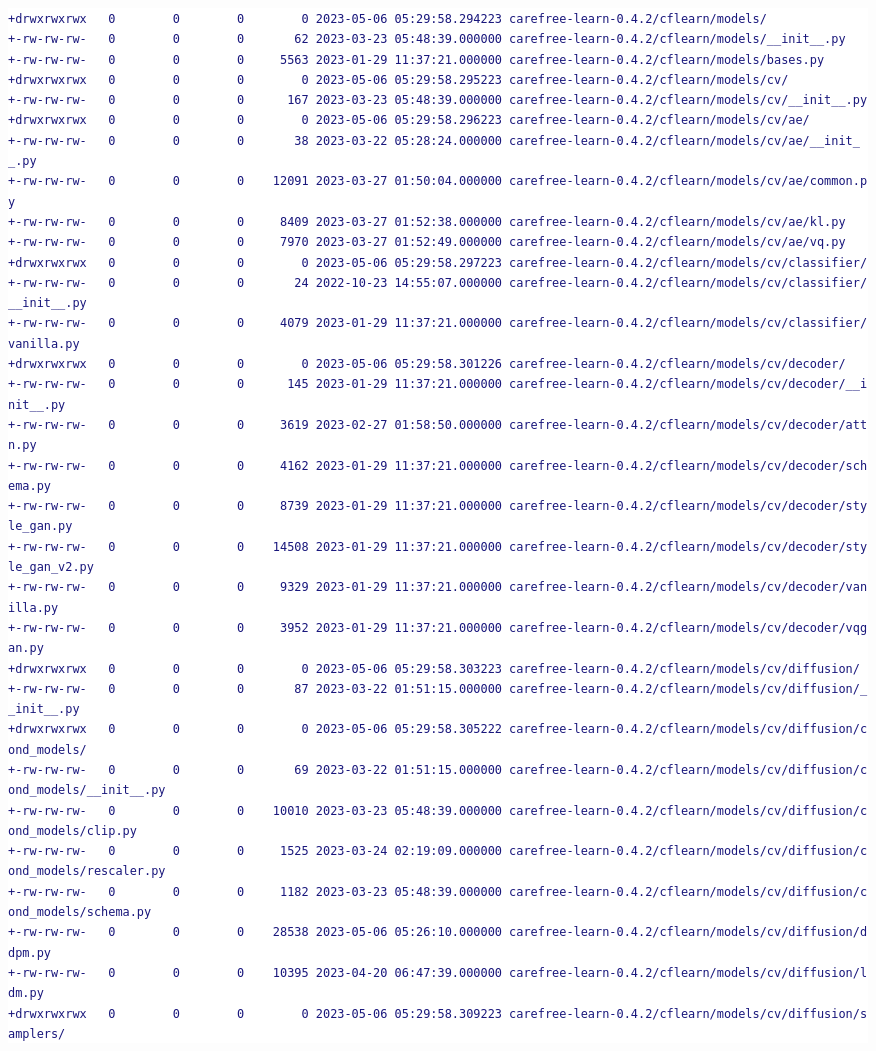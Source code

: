 ```diff
+drwxrwxrwx   0        0        0        0 2023-05-06 05:29:58.294223 carefree-learn-0.4.2/cflearn/models/
+-rw-rw-rw-   0        0        0       62 2023-03-23 05:48:39.000000 carefree-learn-0.4.2/cflearn/models/__init__.py
+-rw-rw-rw-   0        0        0     5563 2023-01-29 11:37:21.000000 carefree-learn-0.4.2/cflearn/models/bases.py
+drwxrwxrwx   0        0        0        0 2023-05-06 05:29:58.295223 carefree-learn-0.4.2/cflearn/models/cv/
+-rw-rw-rw-   0        0        0      167 2023-03-23 05:48:39.000000 carefree-learn-0.4.2/cflearn/models/cv/__init__.py
+drwxrwxrwx   0        0        0        0 2023-05-06 05:29:58.296223 carefree-learn-0.4.2/cflearn/models/cv/ae/
+-rw-rw-rw-   0        0        0       38 2023-03-22 05:28:24.000000 carefree-learn-0.4.2/cflearn/models/cv/ae/__init__.py
+-rw-rw-rw-   0        0        0    12091 2023-03-27 01:50:04.000000 carefree-learn-0.4.2/cflearn/models/cv/ae/common.py
+-rw-rw-rw-   0        0        0     8409 2023-03-27 01:52:38.000000 carefree-learn-0.4.2/cflearn/models/cv/ae/kl.py
+-rw-rw-rw-   0        0        0     7970 2023-03-27 01:52:49.000000 carefree-learn-0.4.2/cflearn/models/cv/ae/vq.py
+drwxrwxrwx   0        0        0        0 2023-05-06 05:29:58.297223 carefree-learn-0.4.2/cflearn/models/cv/classifier/
+-rw-rw-rw-   0        0        0       24 2022-10-23 14:55:07.000000 carefree-learn-0.4.2/cflearn/models/cv/classifier/__init__.py
+-rw-rw-rw-   0        0        0     4079 2023-01-29 11:37:21.000000 carefree-learn-0.4.2/cflearn/models/cv/classifier/vanilla.py
+drwxrwxrwx   0        0        0        0 2023-05-06 05:29:58.301226 carefree-learn-0.4.2/cflearn/models/cv/decoder/
+-rw-rw-rw-   0        0        0      145 2023-01-29 11:37:21.000000 carefree-learn-0.4.2/cflearn/models/cv/decoder/__init__.py
+-rw-rw-rw-   0        0        0     3619 2023-02-27 01:58:50.000000 carefree-learn-0.4.2/cflearn/models/cv/decoder/attn.py
+-rw-rw-rw-   0        0        0     4162 2023-01-29 11:37:21.000000 carefree-learn-0.4.2/cflearn/models/cv/decoder/schema.py
+-rw-rw-rw-   0        0        0     8739 2023-01-29 11:37:21.000000 carefree-learn-0.4.2/cflearn/models/cv/decoder/style_gan.py
+-rw-rw-rw-   0        0        0    14508 2023-01-29 11:37:21.000000 carefree-learn-0.4.2/cflearn/models/cv/decoder/style_gan_v2.py
+-rw-rw-rw-   0        0        0     9329 2023-01-29 11:37:21.000000 carefree-learn-0.4.2/cflearn/models/cv/decoder/vanilla.py
+-rw-rw-rw-   0        0        0     3952 2023-01-29 11:37:21.000000 carefree-learn-0.4.2/cflearn/models/cv/decoder/vqgan.py
+drwxrwxrwx   0        0        0        0 2023-05-06 05:29:58.303223 carefree-learn-0.4.2/cflearn/models/cv/diffusion/
+-rw-rw-rw-   0        0        0       87 2023-03-22 01:51:15.000000 carefree-learn-0.4.2/cflearn/models/cv/diffusion/__init__.py
+drwxrwxrwx   0        0        0        0 2023-05-06 05:29:58.305222 carefree-learn-0.4.2/cflearn/models/cv/diffusion/cond_models/
+-rw-rw-rw-   0        0        0       69 2023-03-22 01:51:15.000000 carefree-learn-0.4.2/cflearn/models/cv/diffusion/cond_models/__init__.py
+-rw-rw-rw-   0        0        0    10010 2023-03-23 05:48:39.000000 carefree-learn-0.4.2/cflearn/models/cv/diffusion/cond_models/clip.py
+-rw-rw-rw-   0        0        0     1525 2023-03-24 02:19:09.000000 carefree-learn-0.4.2/cflearn/models/cv/diffusion/cond_models/rescaler.py
+-rw-rw-rw-   0        0        0     1182 2023-03-23 05:48:39.000000 carefree-learn-0.4.2/cflearn/models/cv/diffusion/cond_models/schema.py
+-rw-rw-rw-   0        0        0    28538 2023-05-06 05:26:10.000000 carefree-learn-0.4.2/cflearn/models/cv/diffusion/ddpm.py
+-rw-rw-rw-   0        0        0    10395 2023-04-20 06:47:39.000000 carefree-learn-0.4.2/cflearn/models/cv/diffusion/ldm.py
+drwxrwxrwx   0        0        0        0 2023-05-06 05:29:58.309223 carefree-learn-0.4.2/cflearn/models/cv/diffusion/samplers/
```
